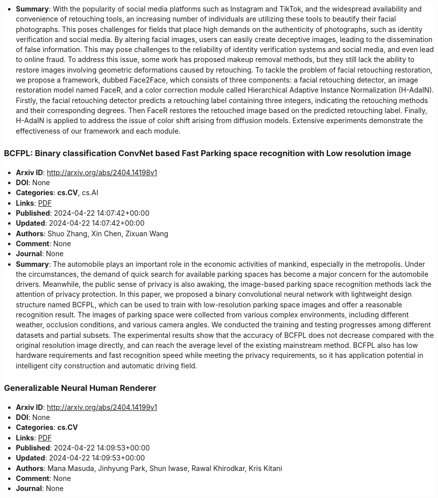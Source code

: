 - **Summary**: With the popularity of social media platforms such as Instagram and TikTok, and the widespread availability and convenience of retouching tools, an increasing number of individuals are utilizing these tools to beautify their facial photographs. This poses challenges for fields that place high demands on the authenticity of photographs, such as identity verification and social media. By altering facial images, users can easily create deceptive images, leading to the dissemination of false information. This may pose challenges to the reliability of identity verification systems and social media, and even lead to online fraud. To address this issue, some work has proposed makeup removal methods, but they still lack the ability to restore images involving geometric deformations caused by retouching. To tackle the problem of facial retouching restoration, we propose a framework, dubbed Face2Face, which consists of three components: a facial retouching detector, an image restoration model named FaceR, and a color correction module called Hierarchical Adaptive Instance Normalization (H-AdaIN). Firstly, the facial retouching detector predicts a retouching label containing three integers, indicating the retouching methods and their corresponding degrees. Then FaceR restores the retouched image based on the predicted retouching label. Finally, H-AdaIN is applied to address the issue of color shift arising from diffusion models. Extensive experiments demonstrate the effectiveness of our framework and each module.



### BCFPL: Binary classification ConvNet based Fast Parking space recognition with Low resolution image
- **Arxiv ID**: http://arxiv.org/abs/2404.14198v1
- **DOI**: None
- **Categories**: **cs.CV**, cs.AI
- **Links**: [PDF](http://arxiv.org/pdf/2404.14198v1)
- **Published**: 2024-04-22 14:07:42+00:00
- **Updated**: 2024-04-22 14:07:42+00:00
- **Authors**: Shuo Zhang, Xin Chen, Zixuan Wang
- **Comment**: None
- **Journal**: None
- **Summary**: The automobile plays an important role in the economic activities of mankind, especially in the metropolis. Under the circumstances, the demand of quick search for available parking spaces has become a major concern for the automobile drivers. Meanwhile, the public sense of privacy is also awaking, the image-based parking space recognition methods lack the attention of privacy protection. In this paper, we proposed a binary convolutional neural network with lightweight design structure named BCFPL, which can be used to train with low-resolution parking space images and offer a reasonable recognition result. The images of parking space were collected from various complex environments, including different weather, occlusion conditions, and various camera angles. We conducted the training and testing progresses among different datasets and partial subsets. The experimental results show that the accuracy of BCFPL does not decrease compared with the original resolution image directly, and can reach the average level of the existing mainstream method. BCFPL also has low hardware requirements and fast recognition speed while meeting the privacy requirements, so it has application potential in intelligent city construction and automatic driving field.



### Generalizable Neural Human Renderer
- **Arxiv ID**: http://arxiv.org/abs/2404.14199v1
- **DOI**: None
- **Categories**: **cs.CV**
- **Links**: [PDF](http://arxiv.org/pdf/2404.14199v1)
- **Published**: 2024-04-22 14:09:53+00:00
- **Updated**: 2024-04-22 14:09:53+00:00
- **Authors**: Mana Masuda, Jinhyung Park, Shun Iwase, Rawal Khirodkar, Kris Kitani
- **Comment**: None
- **Journal**: None